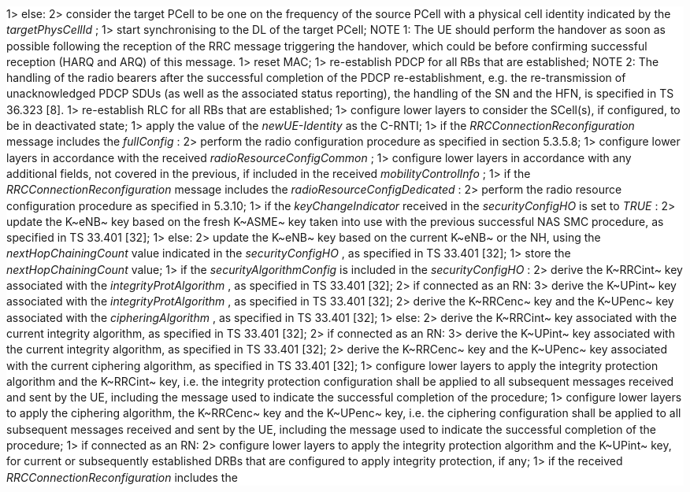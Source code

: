 1> else:
2> consider the target PCell to be one on the frequency of the source PCell
with a physical cell identity indicated by the _targetPhysCellId_ ;
1> start synchronising to the DL of the target PCell;
NOTE 1: The UE should perform the handover as soon as possible following the
reception of the RRC message triggering the handover, which could be before
confirming successful reception (HARQ and ARQ) of this message.
1> reset MAC;
1> re-establish PDCP for all RBs that are established;
NOTE 2: The handling of the radio bearers after the successful completion of
the PDCP re-establishment, e.g. the re-transmission of unacknowledged PDCP
SDUs (as well as the associated status reporting), the handling of the SN and
the HFN, is specified in TS 36.323 [8].
1> re-establish RLC for all RBs that are established;
1> configure lower layers to consider the SCell(s), if configured, to be in
deactivated state;
1> apply the value of the _newUE-Identity_ as the C-RNTI;
1> if the _RRCConnectionReconfiguration_ message includes the _fullConfig_ :
2> perform the radio configuration procedure as specified in section 5.3.5.8;
1> configure lower layers in accordance with the received
_radioResourceConfigCommon_ ;
1> configure lower layers in accordance with any additional fields, not
covered in the previous, if included in the received _mobilityControlInfo_ ;
1> if the _RRCConnectionReconfiguration_ message includes the
_radioResourceConfigDedicated_ :
2> perform the radio resource configuration procedure as specified in 5.3.10;
1> if the _keyChangeIndicator_ received in the _securityConfigHO_ is set to
_TRUE_ :
2> update the K~eNB~ key based on the fresh K~ASME~ key taken into use with
the previous successful NAS SMC procedure, as specified in TS 33.401 [32];
1> else:
2> update the K~eNB~ key based on the current K~eNB~ or the NH, using the
_nextHopChainingCount_ value indicated in the _securityConfigHO_ , as
specified in TS 33.401 [32];
1> store the _nextHopChainingCount_ value;
1> if the _securityAlgorithmConfig_ is included in the _securityConfigHO_ :
2> derive the K~RRCint~ key associated with the _integrityProtAlgorithm_ , as
specified in TS 33.401 [32];
2> if connected as an RN:
3> derive the K~UPint~ key associated with the _integrityProtAlgorithm_ , as
specified in TS 33.401 [32];
2> derive the K~RRCenc~ key and the K~UPenc~ key associated with the
_cipheringAlgorithm_ , as specified in TS 33.401 [32];
1> else:
2> derive the K~RRCint~ key associated with the current integrity algorithm,
as specified in TS 33.401 [32];
2> if connected as an RN:
3> derive the K~UPint~ key associated with the current integrity algorithm, as
specified in TS 33.401 [32];
2> derive the K~RRCenc~ key and the K~UPenc~ key associated with the current
ciphering algorithm, as specified in TS 33.401 [32];
1> configure lower layers to apply the integrity protection algorithm and the
K~RRCint~ key, i.e. the integrity protection configuration shall be applied to
all subsequent messages received and sent by the UE, including the message
used to indicate the successful completion of the procedure;
1> configure lower layers to apply the ciphering algorithm, the K~RRCenc~ key
and the K~UPenc~ key, i.e. the ciphering configuration shall be applied to all
subsequent messages received and sent by the UE, including the message used to
indicate the successful completion of the procedure;
1> if connected as an RN:
2> configure lower layers to apply the integrity protection algorithm and the
K~UPint~ key, for current or subsequently established DRBs that are configured
to apply integrity protection, if any;
1> if the received _RRCConnectionReconfiguration_ includes the